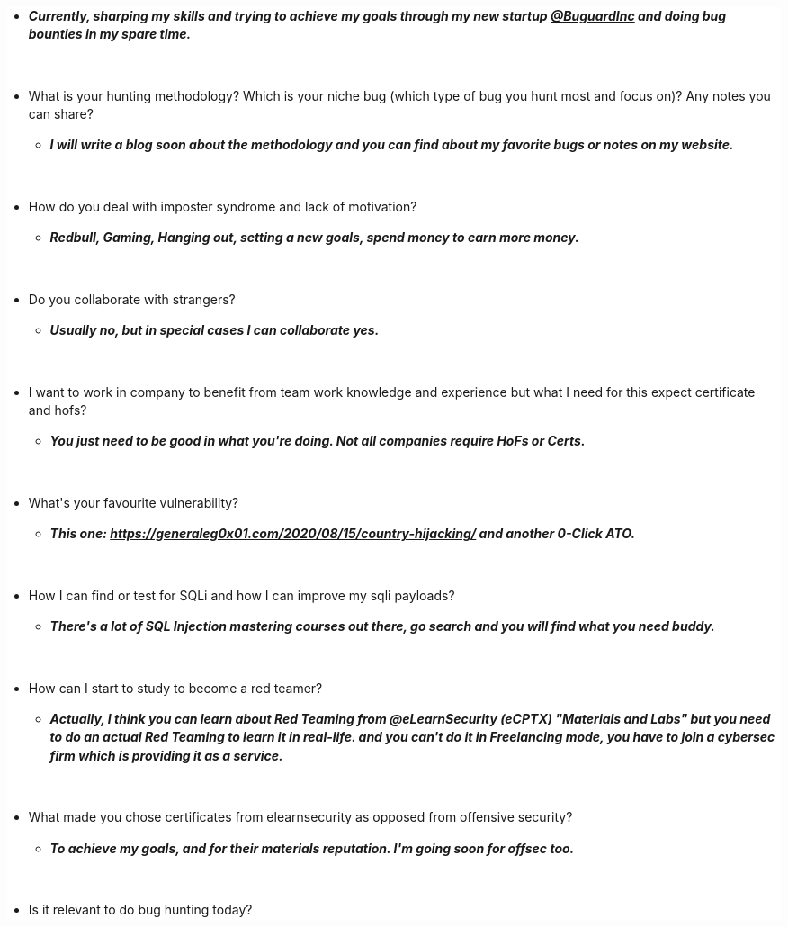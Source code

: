    - ***Currently, sharping my skills and trying to achieve my goals through my new startup [@BuguardInc](https://twitter.com/BuguardInc) and doing bug bounties in my spare time.***

<br>

 - What is your hunting methodology? Which is your niche bug (which type of bug you hunt most and focus on)? Any notes you can share?

   - ***I will write a blog soon about the methodology and you can find about my favorite bugs or notes on my website.***

<br>

 - How do you deal with imposter syndrome and lack of motivation?

   - ***Redbull, Gaming, Hanging out, setting a new goals, spend money to earn more money.***

<br>

 - Do you collaborate with strangers?

   - ***Usually no, but in special cases I can collaborate yes.***

<br>

 - I want to work in company to benefit from team work knowledge and experience but what I need for this expect certificate and hofs?

   - ***You just need to be good in what you're doing. Not all companies require HoFs or Certs.***

<br>

 - What's your favourite vulnerability?

   - ***This one: <https://generaleg0x01.com/2020/08/15/country-hijacking/> and another 0-Click ATO.***

<br>

 - How I can find or test for SQLi and how I can improve my sqli payloads?

   - ***There's a lot of SQL Injection mastering courses out there, go search  and you will find what you need buddy.***

<br>

 - How can I start to study to become a red teamer?

   - ***Actually, I think you can learn about Red Teaming from [@eLearnSecurity](https://twitter.com/eLearnSecurity) (eCPTX) "Materials and Labs" but you need to do an actual Red Teaming to learn it in real-life. and you can't do it in Freelancing mode, you have to join a cybersec firm which is providing it as a service.***

<br>

 - What made you chose certificates from elearnsecurity as opposed from offensive security?

   - ***To achieve my goals, and for their materials reputation. I'm going soon for offsec too.***

<br>

 - Is it relevant to do bug hunting today?
